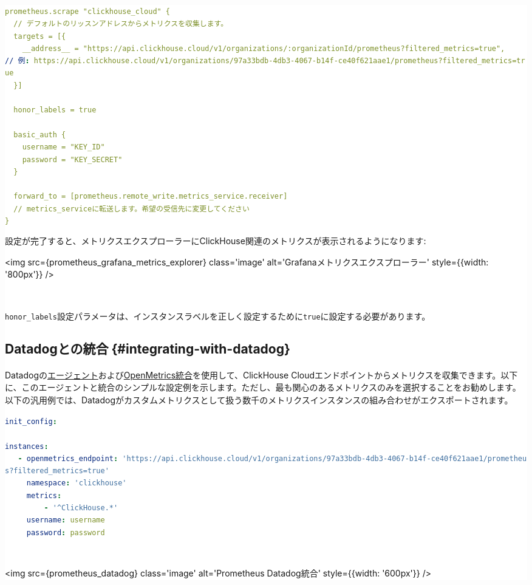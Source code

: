 ```yaml
prometheus.scrape "clickhouse_cloud" {
  // デフォルトのリッスンアドレスからメトリクスを収集します。
  targets = [{
	__address__ = "https://api.clickhouse.cloud/v1/organizations/:organizationId/prometheus?filtered_metrics=true",
// 例: https://api.clickhouse.cloud/v1/organizations/97a33bdb-4db3-4067-b14f-ce40f621aae1/prometheus?filtered_metrics=true
  }]

  honor_labels = true

  basic_auth {
  	username = "KEY_ID"
  	password = "KEY_SECRET"
  }

  forward_to = [prometheus.remote_write.metrics_service.receiver]
  // metrics_serviceに転送します。希望の受信先に変更してください
}
```

設定が完了すると、メトリクスエクスプローラーにClickHouse関連のメトリクスが表示されるようになります:

<img src={prometheus_grafana_metrics_explorer}
  class='image'
  alt='Grafanaメトリクスエクスプローラー'
  style={{width: '800px'}} />

<br />

`honor_labels`設定パラメータは、インスタンスラベルを正しく設定するために`true`に設定する必要があります。

## Datadogとの統合 {#integrating-with-datadog}

Datadogの[エージェント](https://docs.datadoghq.com/agent/?tab=Linux)および[OpenMetrics統合](https://docs.datadoghq.com/integrations/openmetrics/)を使用して、ClickHouse Cloudエンドポイントからメトリクスを収集できます。以下に、このエージェントと統合のシンプルな設定例を示します。ただし、最も関心のあるメトリクスのみを選択することをお勧めします。以下の汎用例では、Datadogがカスタムメトリクスとして扱う数千のメトリクスインスタンスの組み合わせがエクスポートされます。

```yaml
init_config:

instances:
   - openmetrics_endpoint: 'https://api.clickhouse.cloud/v1/organizations/97a33bdb-4db3-4067-b14f-ce40f621aae1/prometheus?filtered_metrics=true'
     namespace: 'clickhouse'
     metrics:
         - '^ClickHouse.*'
     username: username
     password: password
```

<br />

<img src={prometheus_datadog}
  class='image'
  alt='Prometheus Datadog統合'
  style={{width: '600px'}} />

